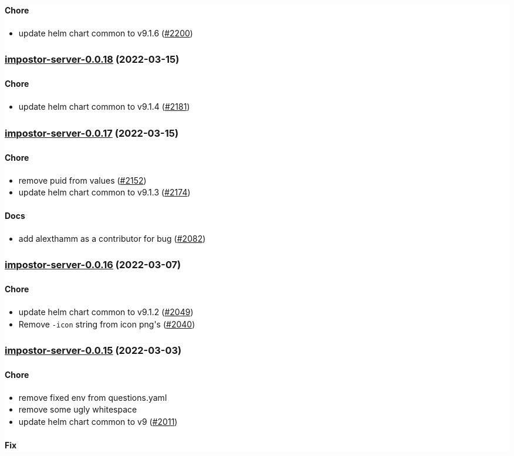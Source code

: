 #### Chore

* update helm chart common to v9.1.6 ([#2200](https://github.com/truecharts/apps/issues/2200))



<a name="impostor-server-0.0.18"></a>
### [impostor-server-0.0.18](https://github.com/truecharts/apps/compare/impostor-server-0.0.17...impostor-server-0.0.18) (2022-03-15)

#### Chore

* update helm chart common to v9.1.4 ([#2181](https://github.com/truecharts/apps/issues/2181))



<a name="impostor-server-0.0.17"></a>
### [impostor-server-0.0.17](https://github.com/truecharts/apps/compare/impostor-server-0.0.16...impostor-server-0.0.17) (2022-03-15)

#### Chore

* remove puid from values ([#2152](https://github.com/truecharts/apps/issues/2152))
* update helm chart common to v9.1.3 ([#2174](https://github.com/truecharts/apps/issues/2174))

#### Docs

* add alexthamm as a contributor for bug ([#2082](https://github.com/truecharts/apps/issues/2082))



<a name="impostor-server-0.0.16"></a>
### [impostor-server-0.0.16](https://github.com/truecharts/apps/compare/impostor-server-0.0.15...impostor-server-0.0.16) (2022-03-07)

#### Chore

* update helm chart common to v9.1.2 ([#2049](https://github.com/truecharts/apps/issues/2049))
* Remove `-icon` string from icon png's ([#2040](https://github.com/truecharts/apps/issues/2040))



<a name="impostor-server-0.0.15"></a>
### [impostor-server-0.0.15](https://github.com/truecharts/apps/compare/impostor-server-0.0.14...impostor-server-0.0.15) (2022-03-03)

#### Chore

* remove fixed env from questions.yaml
* remove some ugly whitespace
* update helm chart common to v9 ([#2011](https://github.com/truecharts/apps/issues/2011))

#### Fix
